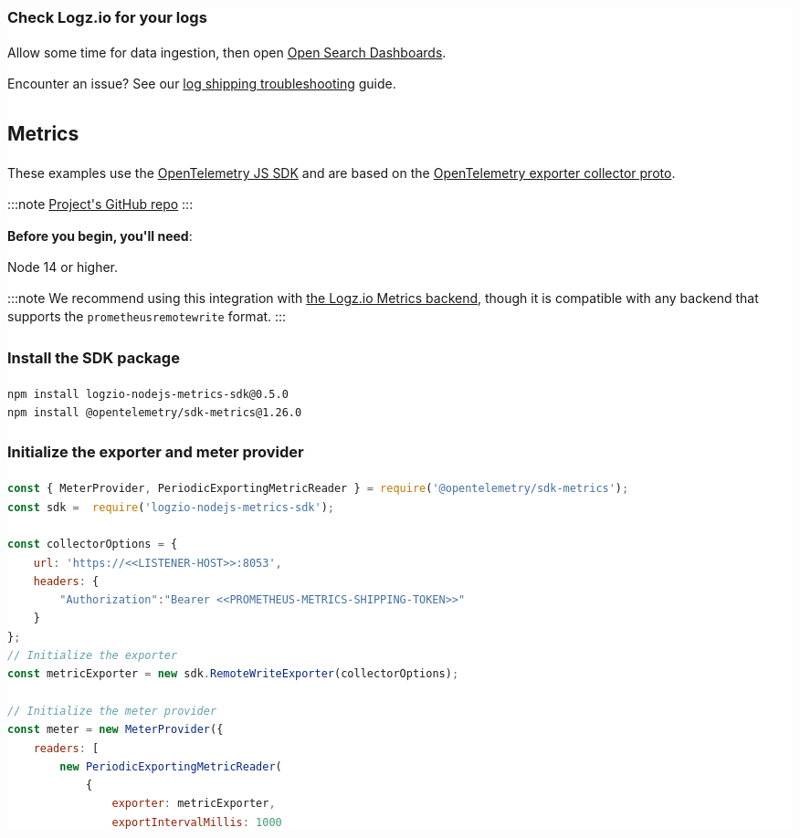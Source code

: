    ```typescript
   ```


### Check Logz.io for your logs


Allow some time for data ingestion, then open [Open Search Dashboards](https://app.logz.io/#/dashboard/osd).

Encounter an issue? See our [log shipping troubleshooting](https://docs.logz.io/docs/user-guide/log-management/troubleshooting/log-shipping-troubleshooting/) guide.


</TabItem>
</Tabs>


## Metrics

These examples use the [OpenTelemetry JS SDK](https://github.com/open-telemetry/opentelemetry-js) and are based on the [OpenTelemetry exporter collector proto](https://github.com/open-telemetry/opentelemetry-js/tree/main/packages/opentelemetry-exporter-collector-proto).



:::note
[Project's GitHub repo](https://github.com/logzio/js-metrics/)
:::


**Before you begin, you'll need**:

Node 14 or higher.

:::note
We recommend using this integration with [the Logz.io Metrics backend](https://app.logz.io/#/dashboard/metrics/), though it is compatible with any backend that supports the `prometheusremotewrite` format.
:::


### Install the SDK package

```shell
npm install logzio-nodejs-metrics-sdk@0.5.0
npm install @opentelemetry/sdk-metrics@1.26.0
```

### Initialize the exporter and meter provider

  
```javascript
const { MeterProvider, PeriodicExportingMetricReader } = require('@opentelemetry/sdk-metrics');
const sdk =  require('logzio-nodejs-metrics-sdk');

const collectorOptions = {
    url: 'https://<<LISTENER-HOST>>:8053',
    headers: {
        "Authorization":"Bearer <<PROMETHEUS-METRICS-SHIPPING-TOKEN>>"
    }
};
// Initialize the exporter
const metricExporter = new sdk.RemoteWriteExporter(collectorOptions);

// Initialize the meter provider
const meter = new MeterProvider({
    readers: [
        new PeriodicExportingMetricReader(
            {
                exporter: metricExporter, 
                exportIntervalMillis: 1000
```